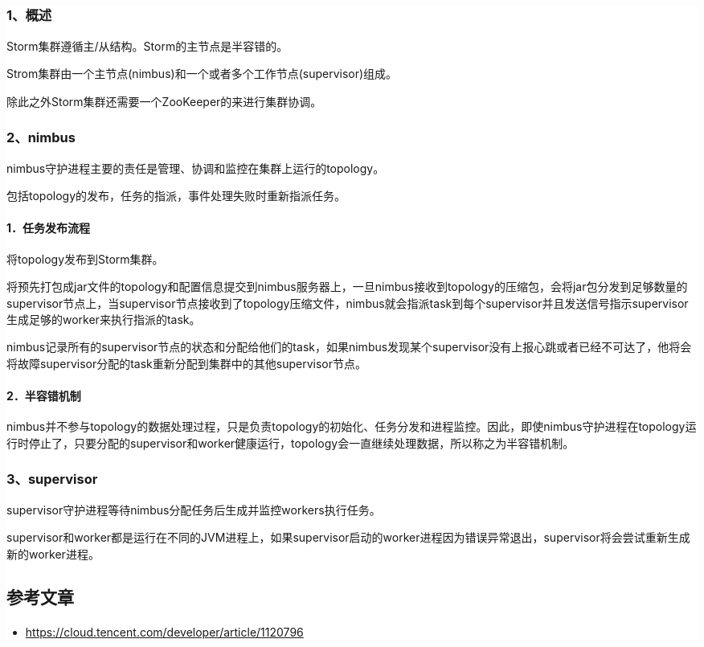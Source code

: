 ### 1、**概述**

  Storm集群遵循主/从结构。Storm的主节点是半容错的。

  Strom集群由一个主节点(nimbus)和一个或者多个工作节点(supervisor)组成。

  除此之外Storm集群还需要一个ZooKeeper的来进行集群协调。

### 2、**nimbus**

  nimbus守护进程主要的责任是管理、协调和监控在集群上运行的topology。

  包括topology的发布，任务的指派，事件处理失败时重新指派任务。

#### 1．**任务发布流程**

  将topology发布到Storm集群。

  将预先打包成jar文件的topology和配置信息提交到nimbus服务器上，一旦nimbus接收到topology的压缩包，会将jar包分发到足够数量的supervisor节点上，当supervisor节点接收到了topology压缩文件，nimbus就会指派task到每个supervisor并且发送信号指示supervisor生成足够的worker来执行指派的task。

  nimbus记录所有的supervisor节点的状态和分配给他们的task，如果nimbus发现某个supervisor没有上报心跳或者已经不可达了，他将会将故障supervisor分配的task重新分配到集群中的其他supervisor节点。

#### 2．**半容错机制**

  nimbus并不参与topology的数据处理过程，只是负责topology的初始化、任务分发和进程监控。因此，即使nimbus守护进程在topology运行时停止了，只要分配的supervisor和worker健康运行，topology会一直继续处理数据，所以称之为半容错机制。

### 3、**supervisor**

  supervisor守护进程等待nimbus分配任务后生成并监控workers执行任务。

  supervisor和worker都是运行在不同的JVM进程上，如果supervisor启动的worker进程因为错误异常退出，supervisor将会尝试重新生成新的worker进程。


## 参考文章
* https://cloud.tencent.com/developer/article/1120796